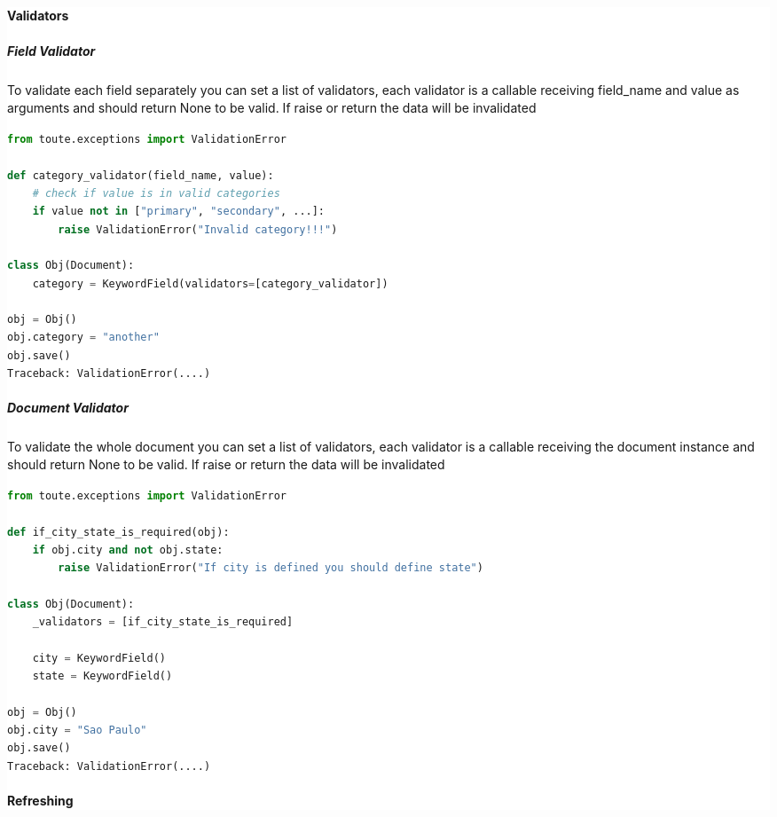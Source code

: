 #### Validators

##### Field Validator

To validate each field separately you can set a list of validators, each 
validator is a callable receiving field_name and value as arguments and
should return None to be valid. If raise or return the data will be invalidated

```python
from toute.exceptions import ValidationError

def category_validator(field_name, value):
    # check if value is in valid categories
    if value not in ["primary", "secondary", ...]:
        raise ValidationError("Invalid category!!!")
    
class Obj(Document):
    category = KeywordField(validators=[category_validator])

obj = Obj()
obj.category = "another"
obj.save()
Traceback: ValidationError(....)

```

##### Document Validator

To validate the whole document you can set a list of validators, each 
validator is a callable receiving the document instance and
should return None to be valid. If raise or return the data will be invalidated

```python
from toute.exceptions import ValidationError

def if_city_state_is_required(obj):
    if obj.city and not obj.state:
        raise ValidationError("If city is defined you should define state")
        
class Obj(Document):
    _validators = [if_city_state_is_required]
    
    city = KeywordField()
    state = KeywordField()

obj = Obj()
obj.city = "Sao Paulo"
obj.save()
Traceback: ValidationError(....)

```

#### Refreshing
